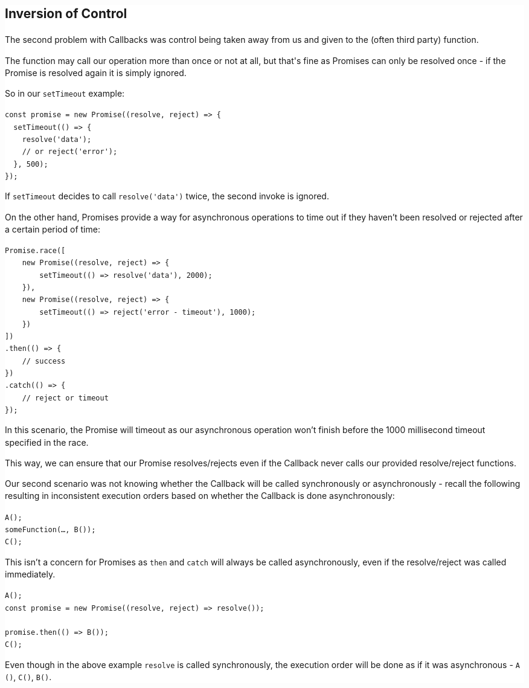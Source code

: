 
## Inversion of Control
The second problem with Callbacks was control being taken away from us and given to the (often third party) function.

The function may call our operation more than once or not at all, but that's fine as Promises can only be resolved once - if the Promise is resolved again it is simply ignored.

So in our `setTimeout` example:
```
const promise = new Promise((resolve, reject) => {
  setTimeout(() => {
    resolve('data');
    // or reject('error');
  }, 500);
});
```
If `setTimeout` decides to call `resolve('data')` twice, the second invoke is ignored.

On the other hand, Promises provide a way for asynchronous operations to time out if they haven’t been resolved or rejected after a certain period of time:
```
Promise.race([
	new Promise((resolve, reject) => {
		setTimeout(() => resolve('data'), 2000);
	}),
	new Promise((resolve, reject) => {
		setTimeout(() => reject('error - timeout'), 1000);
	})
])
.then(() => {
	// success
})
.catch(() => {
	// reject or timeout
});
```
In this scenario, the Promise will timeout as our asynchronous operation won’t finish before the 1000 millisecond timeout specified in the race.

This way, we can ensure that our Promise resolves/rejects even if the Callback never calls our provided resolve/reject functions.

Our second scenario was not knowing whether the Callback will be called synchronously or asynchronously - recall the following resulting in inconsistent execution orders based on whether the Callback is done asynchronously:
```
A();
someFunction(…, B());
C();
```
This isn’t a concern for Promises as `then` and `catch` will always be called asynchronously, even if the resolve/reject was called immediately.
```
A();
const promise = new Promise((resolve, reject) => resolve());

promise.then(() => B());
C();
```
Even though in the above example `resolve` is called synchronously, the execution order will be done as if it was asynchronous - `A()`, `C()`, `B()`.
